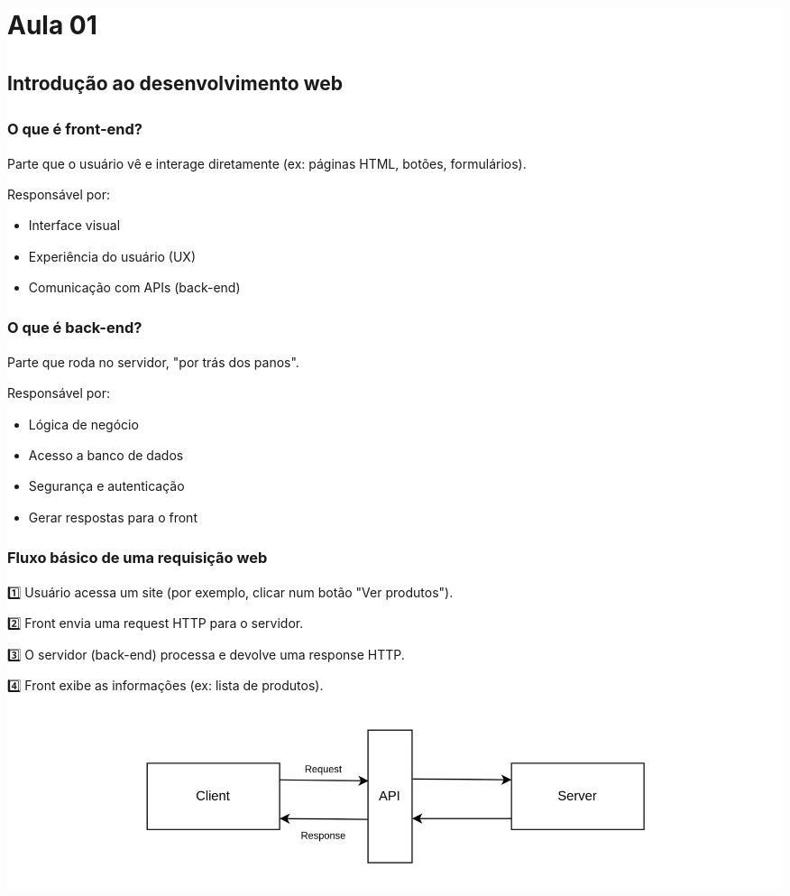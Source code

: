 # Aula 01 

##  Introdução ao desenvolvimento web

### O que é front-end?
Parte que o usuário vê e interage diretamente (ex: páginas HTML, botões, formulários).

Responsável por:

* Interface visual

* Experiência do usuário (UX)

* Comunicação com APIs (back-end)


### O que é back-end?
Parte que roda no servidor, "por trás dos panos".

Responsável por:

* Lógica de negócio

* Acesso a banco de dados

* Segurança e autenticação

* Gerar respostas para o front

### Fluxo básico de uma requisição web
1️⃣ Usuário acessa um site (por exemplo, clicar num botão "Ver produtos").

2️⃣ Front envia uma request HTTP para o servidor.

3️⃣ O servidor (back-end) processa e devolve uma response HTTP.

4️⃣ Front exibe as informações (ex: lista de produtos).

<div align="center">
  <img src="Diagram.png" alt="Diagram" width="600"/>
</div>
